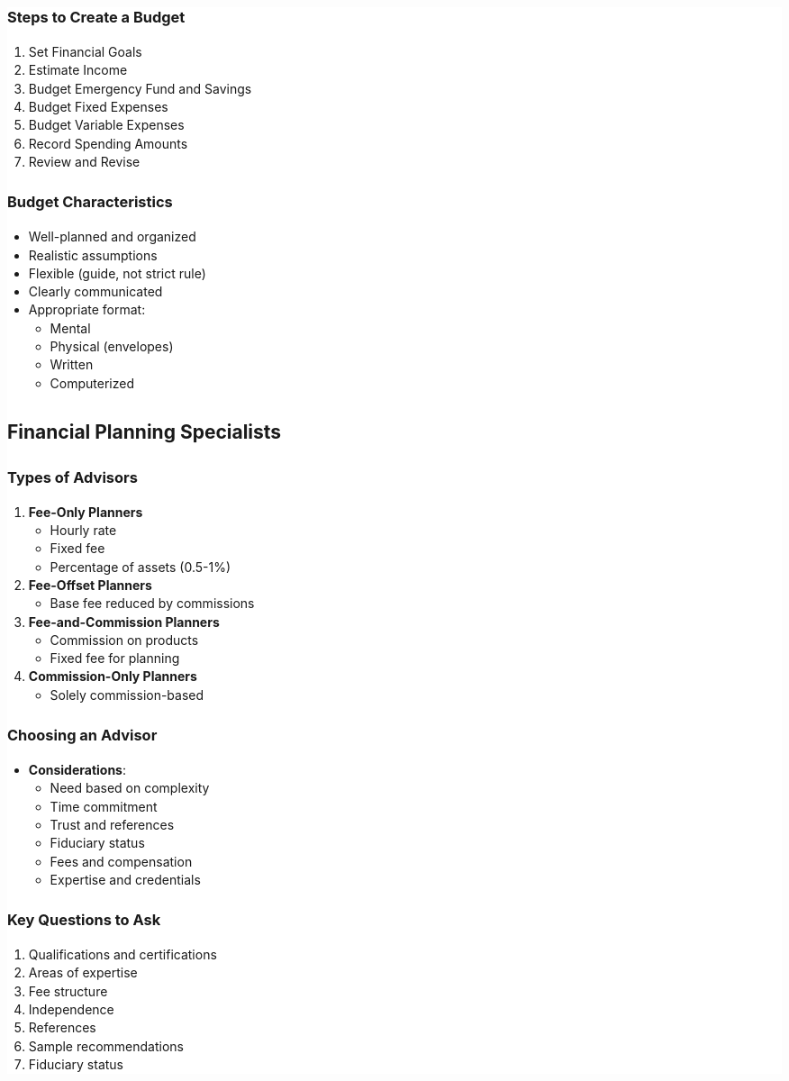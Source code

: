 ### Steps to Create a Budget
1. Set Financial Goals
2. Estimate Income
3. Budget Emergency Fund and Savings
4. Budget Fixed Expenses
5. Budget Variable Expenses
6. Record Spending Amounts
7. Review and Revise

### Budget Characteristics
- Well-planned and organized
- Realistic assumptions
- Flexible (guide, not strict rule)
- Clearly communicated
- Appropriate format:
  - Mental
  - Physical (envelopes)
  - Written
  - Computerized

## Financial Planning Specialists

### Types of Advisors
1. **Fee-Only Planners**
   - Hourly rate
   - Fixed fee
   - Percentage of assets (0.5-1%)
2. **Fee-Offset Planners**
   - Base fee reduced by commissions
3. **Fee-and-Commission Planners**
   - Commission on products
   - Fixed fee for planning
4. **Commission-Only Planners**
   - Solely commission-based

### Choosing an Advisor
- **Considerations**:
  - Need based on complexity
  - Time commitment
  - Trust and references
  - Fiduciary status
  - Fees and compensation
  - Expertise and credentials

### Key Questions to Ask
1. Qualifications and certifications
2. Areas of expertise
3. Fee structure
4. Independence
5. References
6. Sample recommendations
7. Fiduciary status
